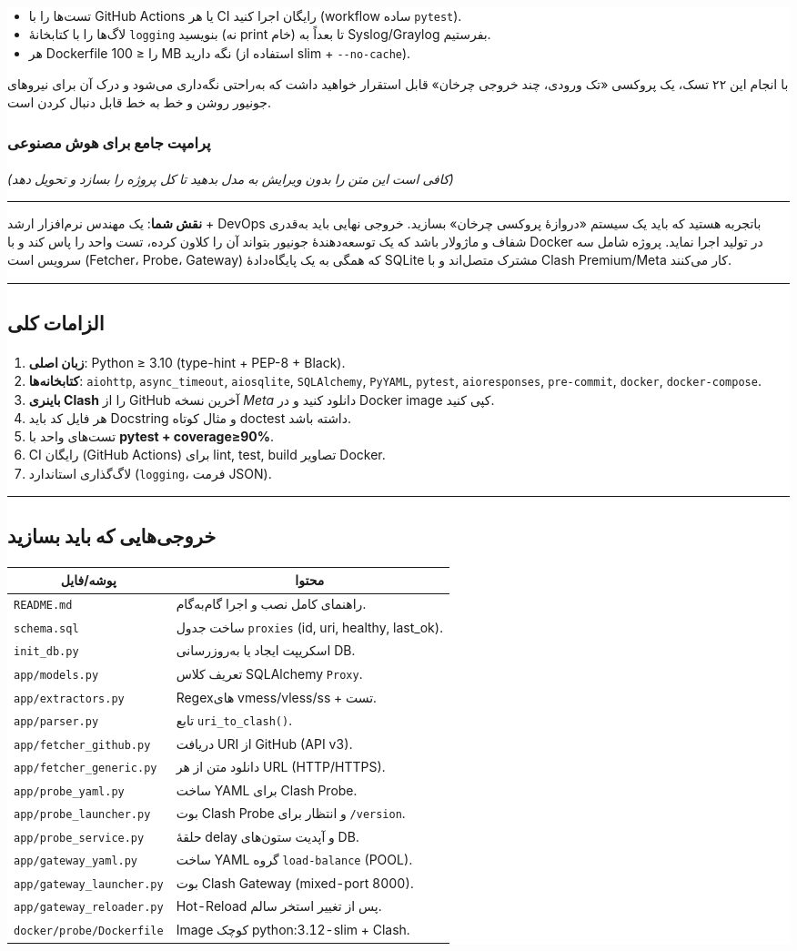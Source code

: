 * تست‌ها را با GitHub Actions یا هر CI رایگان اجرا کنید (workflow ساده `pytest`).
* لاگ‌ها را با کتابخانهٔ `logging` بنویسید (نه print خام) تا بعداً به Syslog/Graylog بفرستیم.
* هر Dockerfile را ≤ 100 MB نگه دارید (استفاده از slim + `--no-cache`).

با انجام این ۲۲ تسک، یک پروکسی «تک ورودی، چند خروجی چرخان» قابل استقرار خواهید داشت که به‌راحتی نگه‌داری می‌شود و درک آن برای نیروهای جونیور روشن و خط به خط قابل دنبال کردن است.



### پرامپت جامع برای هوش مصنوعی

*(کافی است این متن را بدون ویرایش به مدل بدهید تا کل پروژه را بسازد و تحویل دهد)*

---

**نقش شما**: یک مهندس نرم‌افزار ارشد + DevOps باتجربه هستید که باید یک سیستم «دروازهٔ پروکسی چرخان» بسازید. خروجی نهایی باید به‌قدری شفاف و ماژولار باشد که یک توسعه‌دهندهٔ جونیور بتواند آن را کلاون کرده، تست واحد را پاس کند و با Docker در تولید اجرا نماید.
پروژه شامل سه سرویس است (Fetcher، Probe، Gateway) که همگی به یک پایگاه‌دادهٔ SQLite مشترک متصل‌اند و با Clash Premium/Meta کار می‌کنند.

---

## الزامات کلی

1. **زبان اصلی**: Python ≥ 3.10 (type-hint + PEP-8 + Black).
2. **کتابخانه‌ها**: `aiohttp`, `async_timeout`, `aiosqlite`, `SQLAlchemy`, `PyYAML`, `pytest`, `aioresponses`, `pre-commit`, `docker`, `docker-compose`.
3. **باینری Clash** را از GitHub آخرین نسخه *Meta* دانلود کنید و در Docker image کپی کنید.
4. هر فایل کد باید Docstring و مثال کوتاه doctest داشته باشد.
5. تست‌های واحد با **pytest + coverage≥90%**.
6. CI رایگان (GitHub Actions) برای lint, test, build تصاویر Docker.
7. لاگ‌گذاری استاندارد (`logging`، فرمت JSON).

---

## خروجی‌هایی که باید بسازید

| پوشه/فایل                   | محتوا                                                        |
| --------------------------- | ------------------------------------------------------------ |
| `README.md`                 | راهنمای کامل نصب و اجرا گام‌به‌گام.                          |
| `schema.sql`                | ساخت جدول `proxies` (id, uri, healthy, last\_ok).            |
| `init_db.py`                | اسکریپت ایجاد یا به‌روزرسانی DB.                             |
| `app/models.py`             | تعریف کلاس SQLAlchemy `Proxy`.                               |
| `app/extractors.py`         | Regexهای vmess/vless/ss + تست.                               |
| `app/parser.py`             | تابع `uri_to_clash()`.                                       |
| `app/fetcher_github.py`     | دریافت URI از GitHub (API v3).                               |
| `app/fetcher_generic.py`    | دانلود متن از هر URL (HTTP/HTTPS).                           |
| `app/probe_yaml.py`         | ساخت YAML برای Clash Probe.                                  |
| `app/probe_launcher.py`     | بوت Clash Probe و انتظار برای `/version`.                    |
| `app/probe_service.py`      | حلقهٔ delay و آپدیت ستون‌های DB.                             |
| `app/gateway_yaml.py`       | ساخت YAML گروه `load-balance` (POOL).                        |
| `app/gateway_launcher.py`   | بوت Clash Gateway (mixed-port 8000).                         |
| `app/gateway_reloader.py`   | Hot-Reload پس از تغییر استخر سالم.                           |
| `docker/probe/Dockerfile`   | Image کوچک python:3.12-slim + Clash.                         |